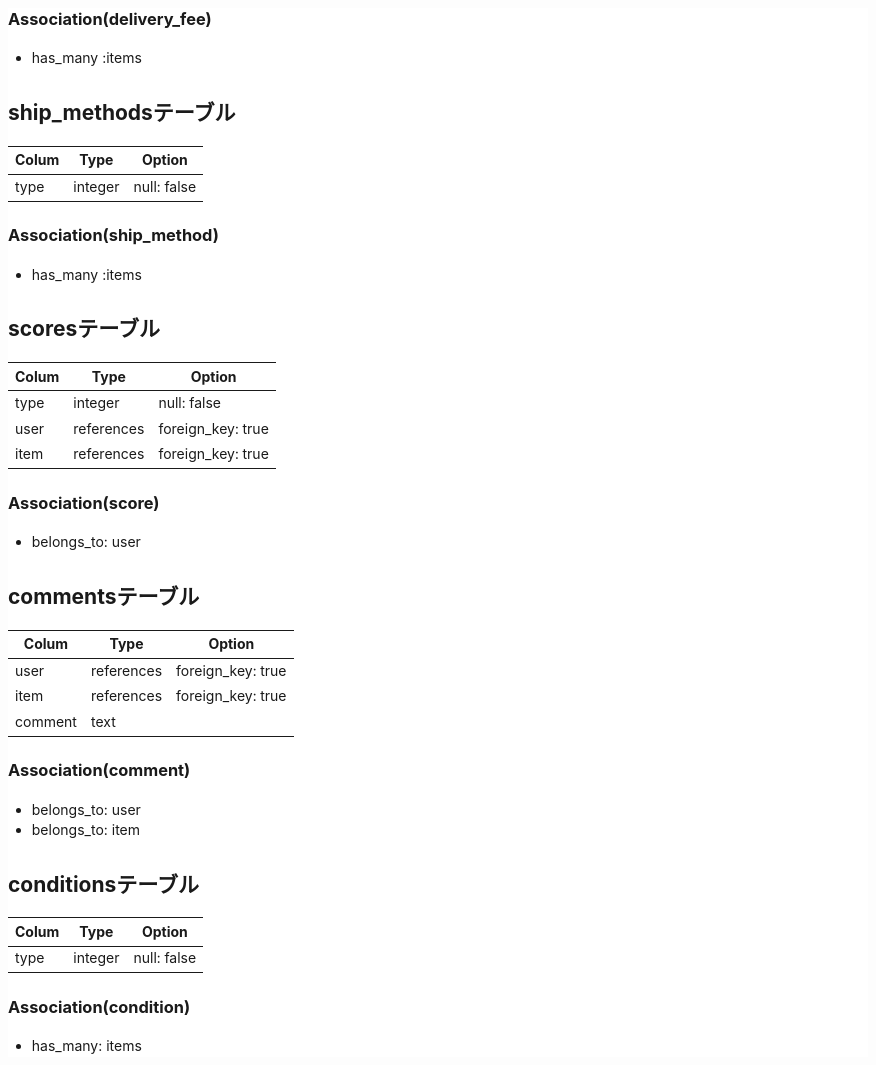 ### Association(delivery_fee)
- has_many :items

## ship_methodsテーブル

|Colum|Type|Option|
|-----|----|------|
|type|integer|null: false|

### Association(ship_method)
- has_many :items

## scoresテーブル

|Colum|Type|Option|
|-----|----|------|
|type|integer|null: false|
|user|references|foreign_key: true|
|item|references|foreign_key: true|

### Association(score)
- belongs_to: user

## commentsテーブル

|Colum|Type|Option|
|-----|----|------|
|user|references|foreign_key: true|
|item|references|foreign_key: true|
|comment|text||

### Association(comment)
- belongs_to: user
- belongs_to: item

## conditionsテーブル

|Colum|Type|Option|
|-----|----|------|
|type|integer|null: false|

### Association(condition)
- has_many: items
